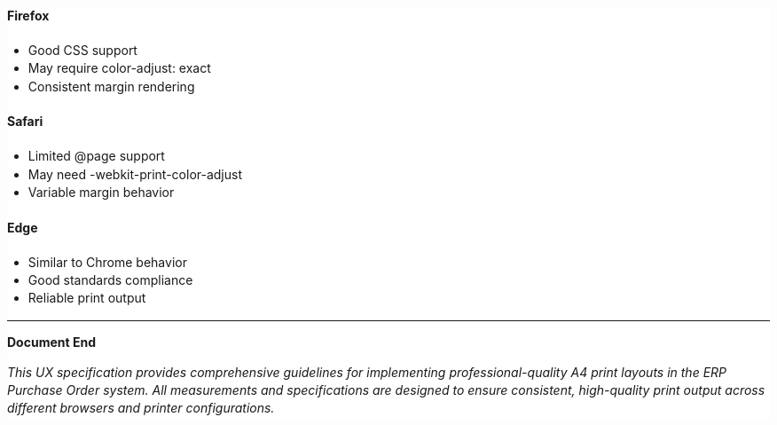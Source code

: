 #### Firefox  
- Good CSS support
- May require color-adjust: exact
- Consistent margin rendering

#### Safari
- Limited @page support
- May need -webkit-print-color-adjust
- Variable margin behavior

#### Edge
- Similar to Chrome behavior
- Good standards compliance
- Reliable print output

---

**Document End**

*This UX specification provides comprehensive guidelines for implementing professional-quality A4 print layouts in the ERP Purchase Order system. All measurements and specifications are designed to ensure consistent, high-quality print output across different browsers and printer configurations.*